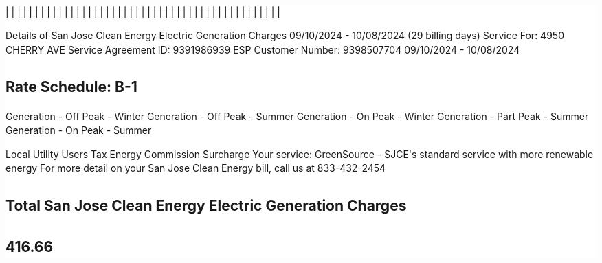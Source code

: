 |  |  |
|  |  |
|  |  |
|  |  |
|  |  |
|  |  |
|  |  |
|  |  |
|  |  |
|  |  |
|  |  |
|  |  |
|  |  |
|  |  |
|  |  |
|  | 

Details of San Jose Clean Energy Electric Generation Charges
09/10/2024 - 10/08/2024 (29 billing days)
Service For: 4950 CHERRY AVE
Service Agreement ID: 9391986939 ESP Customer Number: 9398507704
09/10/2024 - 10/08/2024

## Rate Schedule: B-1

Generation - Off Peak - Winter
Generation - Off Peak - Summer
Generation - On Peak - Winter
Generation - Part Peak - Summer
Generation - On Peak - Summer

Local Utility Users Tax
Energy Commission Surcharge
Your service: GreenSource - SJCE's standard service with more renewable energy
For more detail on your San Jose Clean Energy bill, call us at 833-432-2454

## Total San Jose Clean Energy Electric Generation Charges

## $416.66$
